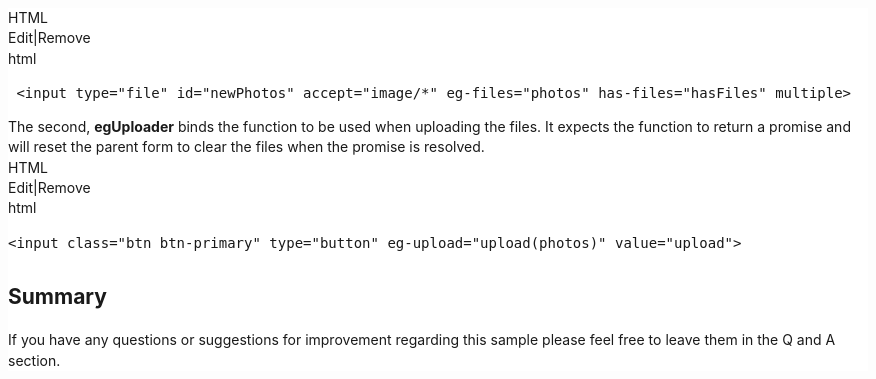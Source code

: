 <div class="scriptcode">
<div class="pluginEditHolder" pluginCommand="mceScriptCode">
<div class="title"><span>HTML</span></div>
<div class="pluginLinkHolder"><span class="pluginEditHolderLink">Edit</span>|<span class="pluginRemoveHolderLink">Remove</span></div>
<span class="hidden">html</span>

<div class="preview">
<pre class="html">&nbsp;<span class="html__tag_start">&lt;input</span>&nbsp;<span class="html__attr_name">type</span>=<span class="html__attr_value">&quot;file&quot;</span>&nbsp;<span class="html__attr_name">id</span>=<span class="html__attr_value">&quot;newPhotos&quot;</span>&nbsp;<span class="html__attr_name">accept</span>=<span class="html__attr_value">&quot;image/*&quot;</span>&nbsp;<span class="html__attr_name">eg-files</span>=<span class="html__attr_value">&quot;photos&quot;</span>&nbsp;<span class="html__attr_name">has-files</span>=<span class="html__attr_value">&quot;hasFiles&quot;</span>&nbsp;multiple<span class="html__tag_start">&gt;</span></pre>
</div>
</div>
</div>
<div class="endscriptcode">The second, <strong>egUploader</strong>&nbsp;binds the function to be used when uploading the files. It expects the function to return a promise and will reset the parent form to clear the files when the promise is resolved.</div>
<div class="endscriptcode"></div>
<div class="endscriptcode">
<div class="scriptcode">
<div class="pluginEditHolder" pluginCommand="mceScriptCode">
<div class="title"><span>HTML</span></div>
<div class="pluginLinkHolder"><span class="pluginEditHolderLink">Edit</span>|<span class="pluginRemoveHolderLink">Remove</span></div>
<span class="hidden">html</span>

<div class="preview">
<pre class="html"><span class="html__tag_start">&lt;input</span>&nbsp;<span class="html__attr_name">class</span>=<span class="html__attr_value">&quot;btn&nbsp;btn-primary&quot;</span>&nbsp;<span class="html__attr_name">type</span>=<span class="html__attr_value">&quot;button&quot;</span>&nbsp;<span class="html__attr_name">eg-upload</span>=<span class="html__attr_value">&quot;upload(photos)&quot;</span>&nbsp;<span class="html__attr_name">value</span>=<span class="html__attr_value">&quot;upload&quot;</span><span class="html__tag_start">&gt;</span></pre>
</div>
</div>
</div>
<div class="endscriptcode"></div>
</div>
<h2>Summary</h2>
<div class="endscriptcode"></div>
<div class="endscriptcode"></div>
<p>If you have any questions or suggestions for improvement regarding this sample please feel free to leave them in the Q and A section.</p>
<div></div>
